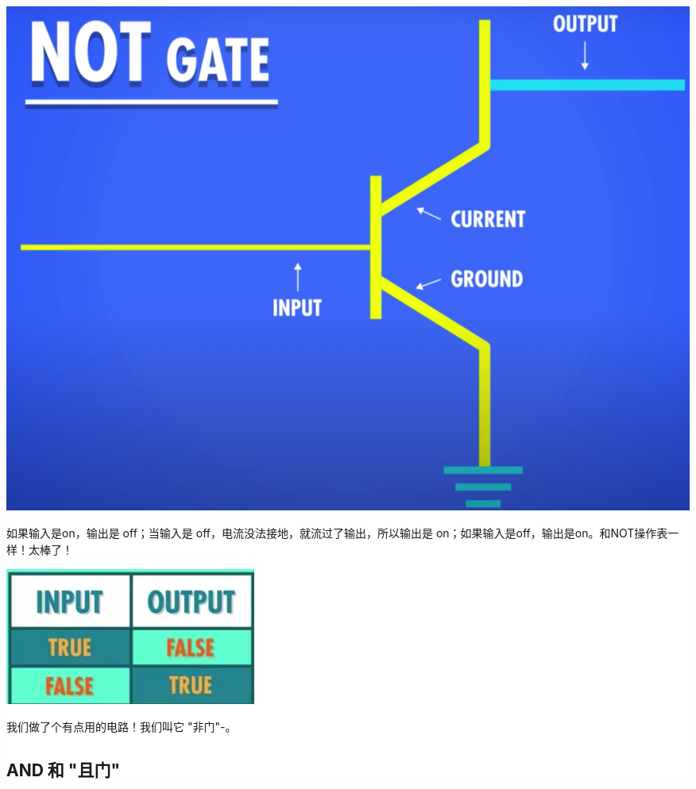 ![](/media/15932561898109.jpg)


如果输入是on，输出是 off；当输入是 off，电流没法接地，就流过了输出，所以输出是 on；如果输入是off，输出是on。和NOT操作表一样！太棒了！

![](/media/15932555634329.jpg)


我们做了个有点用的电路！我们叫它 "非门"-。

## AND 和 "且门"
